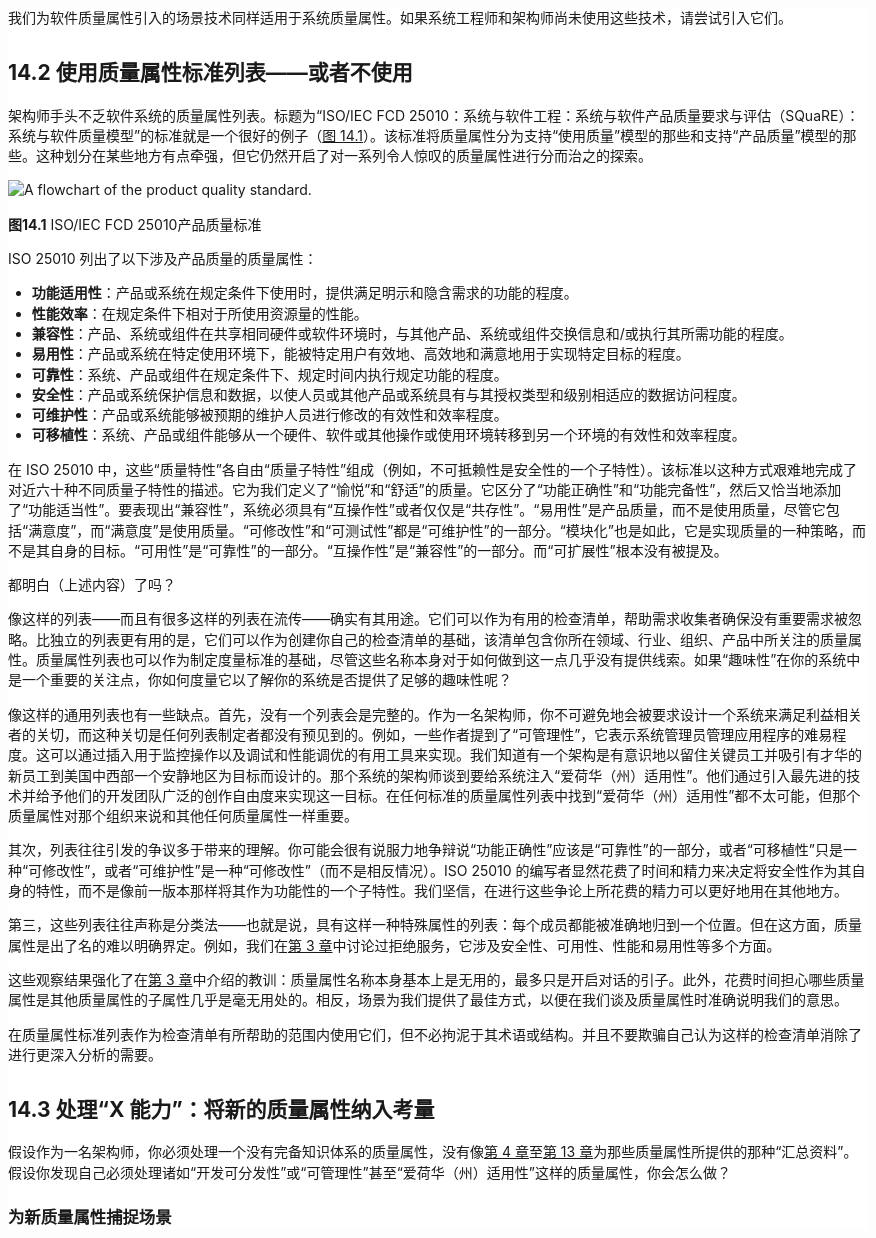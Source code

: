 我们为软件质量属性引入的场景技术同样适用于系统质量属性。如果系统工程师和架构师尚未使用这些技术，请尝试引入它们。

## 14.2 使用质量属性标准列表——或者不使用

架构师手头不乏软件系统的质量属性列表。标题为“ISO/IEC FCD 25010：系统与软件工程：系统与软件产品质量要求与评估（SQuaRE）：系统与软件质量模型”的标准就是一个很好的例子（[图 14.1][ch14fig01]）。该标准将质量属性分为支持“使用质量”模型的那些和支持“产品质量”模型的那些。这种划分在某些地方有点牵强，但它仍然开启了对一系列令人惊叹的质量属性进行分而治之的探索。

![A flowchart of the product quality standard.](ch14.assets/14fig01.jpg)

**图14.1** ISO/IEC FCD 25010产品质量标准 <a name="ch14fig01"></a>

ISO 25010 列出了以下涉及产品质量的质量属性：

- **功能适用性**：产品或系统在规定条件下使用时，提供满足明示和隐含需求的功能的程度。
- **性能效率**：在规定条件下相对于所使用资源量的性能。
- **兼容性**：产品、系统或组件在共享相同硬件或软件环境时，与其他产品、系统或组件交换信息和/或执行其所需功能的程度。
- **易用性**：产品或系统在特定使用环境下，能被特定用户有效地、高效地和满意地用于实现特定目标的程度。
- **可靠性**：系统、产品或组件在规定条件下、规定时间内执行规定功能的程度。
- **安全性**：产品或系统保护信息和数据，以使人员或其他产品或系统具有与其授权类型和级别相适应的数据访问程度。
- **可维护性**：产品或系统能够被预期的维护人员进行修改的有效性和效率程度。
- **可移植性**：系统、产品或组件能够从一个硬件、软件或其他操作或使用环境转移到另一个环境的有效性和效率程度。

在 ISO 25010 中，这些“质量特性”各自由“质量子特性”组成（例如，不可抵赖性是安全性的一个子特性）。该标准以这种方式艰难地完成了对近六十种不同质量子特性的描述。它为我们定义了“愉悦”和“舒适”的质量。它区分了“功能正确性”和“功能完备性”，然后又恰当地添加了“功能适当性”。要表现出“兼容性”，系统必须具有“互操作性”或者仅仅是“共存性”。“易用性”是产品质量，而不是使用质量，尽管它包括“满意度”，而“满意度”是使用质量。“可修改性”和“可测试性”都是“可维护性”的一部分。“模块化”也是如此，它是实现质量的一种策略，而不是其自身的目标。“可用性”是“可靠性”的一部分。“互操作性”是“兼容性”的一部分。而“可扩展性”根本没有被提及。

都明白（上述内容）了吗？

像这样的列表——而且有很多这样的列表在流传——确实有其用途。它们可以作为有用的检查清单，帮助需求收集者确保没有重要需求被忽略。比独立的列表更有用的是，它们可以作为创建你自己的检查清单的基础，该清单包含你所在领域、行业、组织、产品中所关注的质量属性。质量属性列表也可以作为制定度量标准的基础，尽管这些名称本身对于如何做到这一点几乎没有提供线索。如果“趣味性”在你的系统中是一个重要的关注点，你如何度量它以了解你的系统是否提供了足够的趣味性呢？

像这样的通用列表也有一些缺点。首先，没有一个列表会是完整的。作为一名架构师，你不可避免地会被要求设计一个系统来满足利益相关者的关切，而这种关切是任何列表制定者都没有预见到的。例如，一些作者提到了“可管理性”，它表示系统管理员管理应用程序的难易程度。这可以通过插入用于监控操作以及调试和性能调优的有用工具来实现。我们知道有一个架构是有意识地以留住关键员工并吸引有才华的新员工到美国中西部一个安静地区为目标而设计的。那个系统的架构师谈到要给系统注入“爱荷华（州）适用性”。他们通过引入最先进的技术并给予他们的开发团队广泛的创作自由度来实现这一目标。在任何标准的质量属性列表中找到“爱荷华（州）适用性”都不太可能，但那个质量属性对那个组织来说和其他任何质量属性一样重要。

其次，列表往往引发的争议多于带来的理解。你可能会很有说服力地争辩说“功能正确性”应该是“可靠性”的一部分，或者“可移植性”只是一种“可修改性”，或者“可维护性”是一种“可修改性”（而不是相反情况）。ISO 25010 的编写者显然花费了时间和精力来决定将安全性作为其自身的特性，而不是像前一版本那样将其作为功能性的一个子特性。我们坚信，在进行这些争论上所花费的精力可以更好地用在其他地方。

第三，这些列表往往声称是分类法——也就是说，具有这样一种特殊属性的列表：每个成员都能被准确地归到一个位置。但在这方面，质量属性是出了名的难以明确界定。例如，我们在[第 3 章][ch03]中讨论过拒绝服务，它涉及安全性、可用性、性能和易用性等多个方面。

这些观察结果强化了在[第 3 章][ch03]中介绍的教训：质量属性名称本身基本上是无用的，最多只是开启对话的引子。此外，花费时间担心哪些质量属性是其他质量属性的子属性几乎是毫无用处的。相反，场景为我们提供了最佳方式，以便在我们谈及质量属性时准确说明我们的意思。

在质量属性标准列表作为检查清单有所帮助的范围内使用它们，但不必拘泥于其术语或结构。并且不要欺骗自己认为这样的检查清单消除了进行更深入分析的需要。

## 14.3 处理“X 能力”：将新的质量属性纳入考量

假设作为一名架构师，你必须处理一个没有完备知识体系的质量属性，没有像[第 4 章][ch04]至[第 13 章][ch13]为那些质量属性所提供的那种“汇总资料”。假设你发现自己必须处理诸如“开发可分发性”或“可管理性”甚至“爱荷华（州）适用性”这样的质量属性，你会怎么做？

### 为新质量属性捕捉场景


[ch14fig01]: ch14.md#ch14fig01	"Figure 14.1"
[ch14fig02]: ch14.md#ch14fig02	"Figure 14.2"
[part02]: part02.md	"Part II"
[ch03]: ch03.md	"Chapter 3"
[ch04]: ch04.md	"Chapter 4"
[ch06]: ch06.md	"Chapter 6"
[ch08]: ch08.md	"Chapter 8"
[ch13]: ch13.md	"Chapter 13"
[ch22]: ch22.md	"Chapter 22"
[ref_17]: ref01.md#ref_17